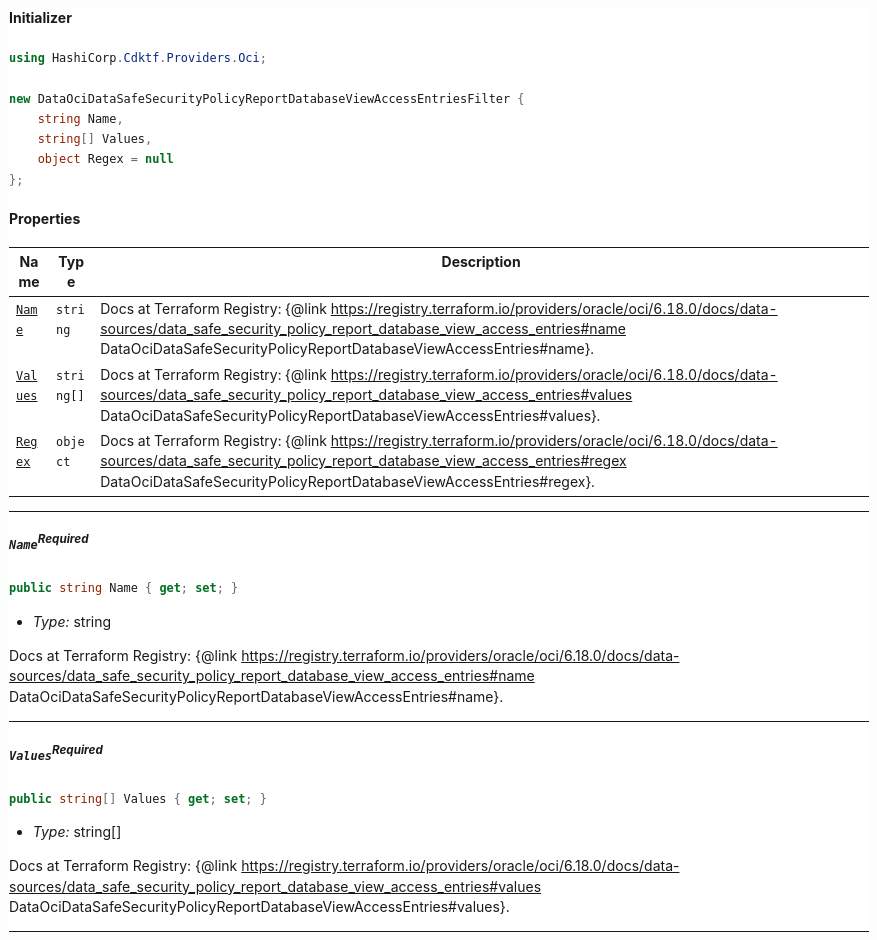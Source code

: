 #### Initializer <a name="Initializer" id="rhizo-co-terraform-provider-oci.dataOciDataSafeSecurityPolicyReportDatabaseViewAccessEntries.DataOciDataSafeSecurityPolicyReportDatabaseViewAccessEntriesFilter.Initializer"></a>

```csharp
using HashiCorp.Cdktf.Providers.Oci;

new DataOciDataSafeSecurityPolicyReportDatabaseViewAccessEntriesFilter {
    string Name,
    string[] Values,
    object Regex = null
};
```

#### Properties <a name="Properties" id="Properties"></a>

| **Name** | **Type** | **Description** |
| --- | --- | --- |
| <code><a href="#rhizo-co-terraform-provider-oci.dataOciDataSafeSecurityPolicyReportDatabaseViewAccessEntries.DataOciDataSafeSecurityPolicyReportDatabaseViewAccessEntriesFilter.property.name">Name</a></code> | <code>string</code> | Docs at Terraform Registry: {@link https://registry.terraform.io/providers/oracle/oci/6.18.0/docs/data-sources/data_safe_security_policy_report_database_view_access_entries#name DataOciDataSafeSecurityPolicyReportDatabaseViewAccessEntries#name}. |
| <code><a href="#rhizo-co-terraform-provider-oci.dataOciDataSafeSecurityPolicyReportDatabaseViewAccessEntries.DataOciDataSafeSecurityPolicyReportDatabaseViewAccessEntriesFilter.property.values">Values</a></code> | <code>string[]</code> | Docs at Terraform Registry: {@link https://registry.terraform.io/providers/oracle/oci/6.18.0/docs/data-sources/data_safe_security_policy_report_database_view_access_entries#values DataOciDataSafeSecurityPolicyReportDatabaseViewAccessEntries#values}. |
| <code><a href="#rhizo-co-terraform-provider-oci.dataOciDataSafeSecurityPolicyReportDatabaseViewAccessEntries.DataOciDataSafeSecurityPolicyReportDatabaseViewAccessEntriesFilter.property.regex">Regex</a></code> | <code>object</code> | Docs at Terraform Registry: {@link https://registry.terraform.io/providers/oracle/oci/6.18.0/docs/data-sources/data_safe_security_policy_report_database_view_access_entries#regex DataOciDataSafeSecurityPolicyReportDatabaseViewAccessEntries#regex}. |

---

##### `Name`<sup>Required</sup> <a name="Name" id="rhizo-co-terraform-provider-oci.dataOciDataSafeSecurityPolicyReportDatabaseViewAccessEntries.DataOciDataSafeSecurityPolicyReportDatabaseViewAccessEntriesFilter.property.name"></a>

```csharp
public string Name { get; set; }
```

- *Type:* string

Docs at Terraform Registry: {@link https://registry.terraform.io/providers/oracle/oci/6.18.0/docs/data-sources/data_safe_security_policy_report_database_view_access_entries#name DataOciDataSafeSecurityPolicyReportDatabaseViewAccessEntries#name}.

---

##### `Values`<sup>Required</sup> <a name="Values" id="rhizo-co-terraform-provider-oci.dataOciDataSafeSecurityPolicyReportDatabaseViewAccessEntries.DataOciDataSafeSecurityPolicyReportDatabaseViewAccessEntriesFilter.property.values"></a>

```csharp
public string[] Values { get; set; }
```

- *Type:* string[]

Docs at Terraform Registry: {@link https://registry.terraform.io/providers/oracle/oci/6.18.0/docs/data-sources/data_safe_security_policy_report_database_view_access_entries#values DataOciDataSafeSecurityPolicyReportDatabaseViewAccessEntries#values}.

---
